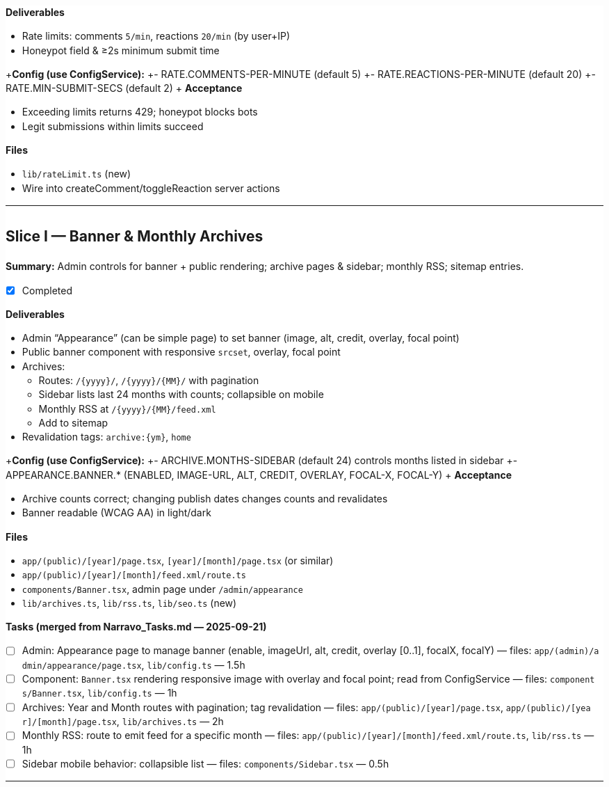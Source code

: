 **Deliverables**
- Rate limits: comments `5/min`, reactions `20/min` (by user+IP)
- Honeypot field & ≥2s minimum submit time

+**Config (use ConfigService):**
+- RATE.COMMENTS-PER-MINUTE (default 5)
+- RATE.REACTIONS-PER-MINUTE (default 20)
+- RATE.MIN-SUBMIT-SECS (default 2)
+
**Acceptance**
- Exceeding limits returns 429; honeypot blocks bots
- Legit submissions within limits succeed

**Files**
- `lib/rateLimit.ts` (new)
- Wire into createComment/toggleReaction server actions

---

## Slice I — Banner & Monthly Archives
**Summary:** Admin controls for banner + public rendering; archive pages & sidebar; monthly RSS; sitemap entries.

- [x] Completed

**Deliverables**
- Admin “Appearance” (can be simple page) to set banner (image, alt, credit, overlay, focal point)
- Public banner component with responsive `srcset`, overlay, focal point
- Archives:
    - Routes: `/{yyyy}/`, `/{yyyy}/{MM}/` with pagination
    - Sidebar lists last 24 months with counts; collapsible on mobile
    - Monthly RSS at `/{yyyy}/{MM}/feed.xml`
    - Add to sitemap
- Revalidation tags: `archive:{ym}`, `home`

+**Config (use ConfigService):**
+- ARCHIVE.MONTHS-SIDEBAR (default 24) controls months listed in sidebar
+- APPEARANCE.BANNER.* (ENABLED, IMAGE-URL, ALT, CREDIT, OVERLAY, FOCAL-X, FOCAL-Y)
+
**Acceptance**
- Archive counts correct; changing publish dates changes counts and revalidates
- Banner readable (WCAG AA) in light/dark

**Files**
- `app/(public)/[year]/page.tsx`, `[year]/[month]/page.tsx` (or similar)
- `app/(public)/[year]/[month]/feed.xml/route.ts`
- `components/Banner.tsx`, admin page under `/admin/appearance`
- `lib/archives.ts`, `lib/rss.ts`, `lib/seo.ts` (new)

**Tasks (merged from Narravo_Tasks.md — 2025-09-21)**
- [ ] Admin: Appearance page to manage banner (enable, imageUrl, alt, credit, overlay [0..1], focalX, focalY) — files: `app/(admin)/admin/appearance/page.tsx`, `lib/config.ts` — 1.5h
- [ ] Component: `Banner.tsx` rendering responsive image with overlay and focal point; read from ConfigService — files: `components/Banner.tsx`, `lib/config.ts` — 1h
- [ ] Archives: Year and Month routes with pagination; tag revalidation — files: `app/(public)/[year]/page.tsx`, `app/(public)/[year]/[month]/page.tsx`, `lib/archives.ts` — 2h
- [ ] Monthly RSS: route to emit feed for a specific month — files: `app/(public)/[year]/[month]/feed.xml/route.ts`, `lib/rss.ts` — 1h
- [ ] Sidebar mobile behavior: collapsible list — files: `components/Sidebar.tsx` — 0.5h

---